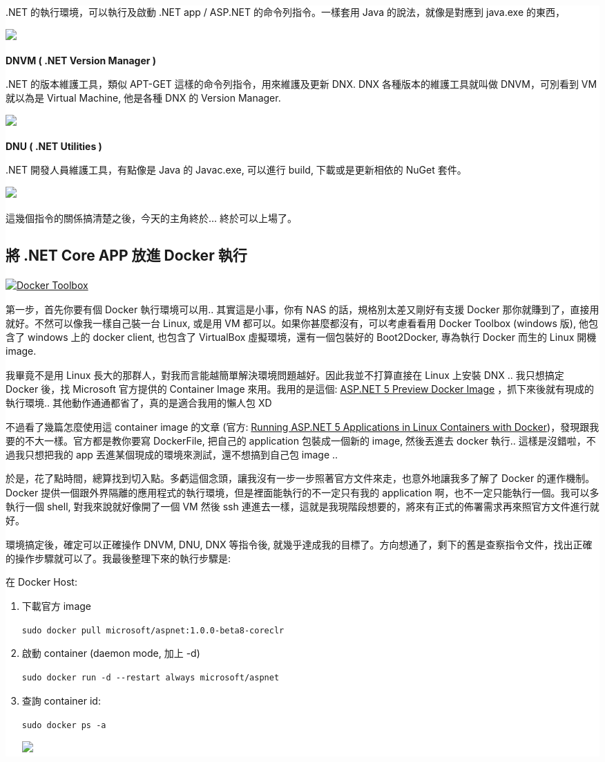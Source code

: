 .NET 的執行環境，可以執行及啟動 .NET app / ASP.NET 的命令列指令。一樣套用 Java 的說法，就像是對應到 java.exe 的東西，

![](/images/2015-10-31-coreclr-helloworld-consoleapp/img_5634cc50c552f.png)

**DNVM ( .NET Version Manager )**

.NET 的版本維護工具，類似 APT-GET 這樣的命令列指令，用來維護及更新 DNX. DNX 各種版本的維護工具就叫做 DNVM，可別看到 VM 就以為是 Virtual Machine, 他是各種 DNX 的 Version Manager.

![](/images/2015-10-31-coreclr-helloworld-consoleapp/img_5634cc306b7c5.png)

**DNU ( .NET Utilities )**

.NET 開發人員維護工具，有點像是 Java 的 Javac.exe, 可以進行 build, 下載或是更新相依的 NuGet 套件。

![](/images/2015-10-31-coreclr-helloworld-consoleapp/img_5634cc6325694.png)

這幾個指令的關係搞清楚之後，今天的主角終於... 終於可以上場了。

## 將 .NET Core APP 放進 Docker 執行

[![Docker Toolbox](https://www.docker.com/sites/default/files/products/tbox.jpg)](https://www.docker.com/docker-toolbox)

第一步，首先你要有個 Docker 執行環境可以用.. 其實這是小事，你有 NAS 的話，規格別太差又剛好有支援 Docker 那你就賺到了，直接用就好。不然可以像我一樣自己裝一台 Linux, 或是用 VM 都可以。如果你甚麼都沒有，可以考慮看看用 Docker Toolbox (windows 版), 他包含了 windows 上的 docker client, 也包含了 VirtualBox 虛擬環境，還有一個包裝好的 Boot2Docker, 專為執行 Docker 而生的 Linux 開機 image.

我畢竟不是用 Linux 長大的那群人，對我而言能越簡單解決環境問題越好。因此我並不打算直接在 Linux 上安裝 DNX .. 我只想搞定 Docker 後，找 Microsoft 官方提供的 Container Image 來用。我用的是這個: [ASP.NET 5 Preview Docker Image](https://hub.docker.com/r/microsoft/aspnet/) ，抓下來後就有現成的執行環境.. 其他動作通通都省了，真的是適合我用的懶人包 XD

不過看了幾篇怎麼使用這 container image 的文章 (官方: [Running ASP.NET 5 Applications in Linux Containers with Docker](http://blogs.msdn.com/b/webdev/archive/2015/01/14/running-asp-net-5-applications-in-linux-containers-with-docker.aspx))，發現跟我要的不大一樣。官方都是教你要寫 DockerFile, 把自己的 application 包裝成一個新的 image, 然後丟進去 docker 執行.. 這樣是沒錯啦，不過我只想把我的 app 丟進某個現成的環境來測試，還不想搞到自己包 image ..

於是，花了點時間，總算找到切入點。多虧這個念頭，讓我沒有一步一步照著官方文件來走，也意外地讓我多了解了 Docker 的運作機制。Docker 提供一個跟外界隔離的應用程式的執行環境，但是裡面能執行的不一定只有我的 application 啊，也不一定只能執行一個。我可以多執行一個 shell, 對我來說就好像開了一個 VM 然後 ssh 連進去一樣，這就是我現階段想要的，將來有正式的佈署需求再來照官方文件進行就好。

環境搞定後，確定可以正確操作 DNVM, DNU, DNX 等指令後, 就幾乎達成我的目標了。方向想通了，剩下的舊是查察指令文件，找出正確的操作步驟就可以了。我最後整理下來的執行步驟是:

在 Docker Host:

1. 下載官方 image
   ```
   sudo docker pull microsoft/aspnet:1.0.0-beta8-coreclr
   ```

2. 啟動 container (daemon mode, 加上 -d)
   ```
   sudo docker run -d --restart always microsoft/aspnet
   ```

3. 查詢 container id:
   ```
   sudo docker ps -a
   ```
   ![](/images/2015-10-31-coreclr-helloworld-consoleapp/img_5634db571dd81.png)

